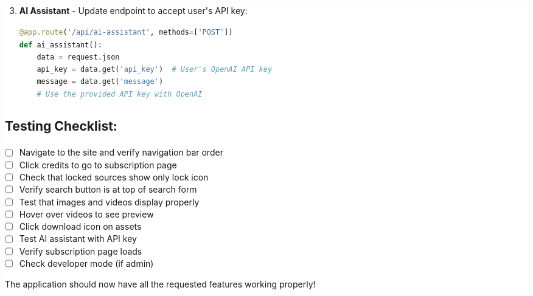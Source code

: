 3. **AI Assistant** - Update endpoint to accept user's API key:
   ```python
   @app.route('/api/ai-assistant', methods=['POST'])
   def ai_assistant():
       data = request.json
       api_key = data.get('api_key')  # User's OpenAI API key
       message = data.get('message')
       # Use the provided API key with OpenAI
   ```

## Testing Checklist:

- [ ] Navigate to the site and verify navigation bar order
- [ ] Click credits to go to subscription page
- [ ] Check that locked sources show only lock icon
- [ ] Verify search button is at top of search form
- [ ] Test that images and videos display properly
- [ ] Hover over videos to see preview
- [ ] Click download icon on assets
- [ ] Test AI assistant with API key
- [ ] Verify subscription page loads
- [ ] Check developer mode (if admin)

The application should now have all the requested features working properly! 